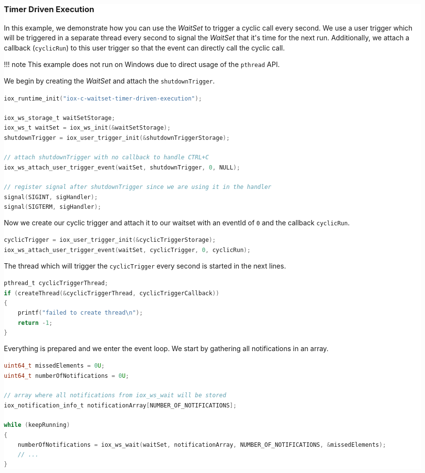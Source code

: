 ### Timer Driven Execution
In this example, we demonstrate how you can use the _WaitSet_ to trigger a cyclic
call every second. We use a user trigger which will be triggered in a separate
thread every second to signal the _WaitSet_ that it's time for the next run.
Additionally, we attach a callback (`cyclicRun`) to this user trigger
so that the event can directly call the cyclic call.

!!! note
    This example does not run on Windows due to direct usage of the `pthread` API.

We begin by creating the _WaitSet_ and attach the `shutdownTrigger`.


```c
iox_runtime_init("iox-c-waitset-timer-driven-execution");

iox_ws_storage_t waitSetStorage;
iox_ws_t waitSet = iox_ws_init(&waitSetStorage);
shutdownTrigger = iox_user_trigger_init(&shutdownTriggerStorage);

// attach shutdownTrigger with no callback to handle CTRL+C
iox_ws_attach_user_trigger_event(waitSet, shutdownTrigger, 0, NULL);

// register signal after shutdownTrigger since we are using it in the handler
signal(SIGINT, sigHandler);
signal(SIGTERM, sigHandler);
```

Now we create our cyclic trigger and attach it to our waitset with an eventId
of `0` and the callback `cyclicRun`.


```c
cyclicTrigger = iox_user_trigger_init(&cyclicTriggerStorage);
iox_ws_attach_user_trigger_event(waitSet, cyclicTrigger, 0, cyclicRun);
```

The thread which will trigger the `cyclicTrigger` every second is started in
the next lines.


```c
pthread_t cyclicTriggerThread;
if (createThread(&cyclicTriggerThread, cyclicTriggerCallback))
{
    printf("failed to create thread\n");
    return -1;
}
```

Everything is prepared and we enter the event loop. We start by gathering all
notifications in an array.


```c
uint64_t missedElements = 0U;
uint64_t numberOfNotifications = 0U;

// array where all notifications from iox_ws_wait will be stored
iox_notification_info_t notificationArray[NUMBER_OF_NOTIFICATIONS];

while (keepRunning)
{
    numberOfNotifications = iox_ws_wait(waitSet, notificationArray, NUMBER_OF_NOTIFICATIONS, &missedElements);
    // ...
}
```
